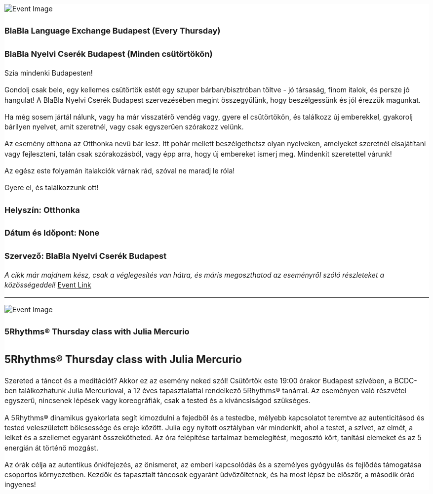 ![Event Image](https://scontent-fra5-1.xx.fbcdn.net/v/t39.30808-6/461870177_839498398385016_4807698121800384491_n.jpg?stp=dst-jpg_s960x960&_nc_cat=100&ccb=1-7&_nc_sid=75d36f&_nc_ohc=vmdUz3zrBscQ7kNvgHh3UFu&_nc_zt=23&_nc_ht=scontent-fra5-1.xx&_nc_gid=AVrjT8ZYRqtc66bR_bP00Uo&oh=00_AYCagimDfsLJ-9MKrsGbeOMtrF47_qpQ4jg3esYRN-A-XQ&oe=673B72D7)

 ### BlaBla Language Exchange Budapest (Every Thursday)

### BlaBla Nyelvi Cserék Budapest (Minden csütörtökön)

Szia mindenki Budapesten!

Gondolj csak bele, egy kellemes csütörtök estét egy szuper bárban/bisztróban töltve - jó társaság, finom italok, és persze jó hangulat! A BlaBla Nyelvi Cserék Budapest szervezésében megint összegyűlünk, hogy beszélgessünk és jól érezzük magunkat.

Ha még sosem jártál nálunk, vagy ha már visszatérő vendég vagy, gyere el csütörtökön, és találkozz új emberekkel, gyakorolj bárilyen nyelvet, amit szeretnél, vagy csak egyszerűen szórakozz velünk.

Az esemény otthona az Otthonka nevű bár lesz. Itt pohár mellett beszélgethetsz olyan nyelveken, amelyeket szeretnél elsajátítani vagy fejleszteni, talán csak szórakozásból, vagy épp arra, hogy új embereket ismerj meg. Mindenkit szeretettel várunk!

Az egész este folyamán italakciók várnak rád, szóval ne maradj le róla!

Gyere el, és találkozzunk ott!

### Helyszín: Otthonka
### Dátum és Időpont: None
### Szervező: BlaBla Nyelvi Cserék Budapest

*A cikk már majdnem kész, csak a véglegesítés van hátra, és máris megoszthatod az eseményről szóló részleteket a közösségeddel!*
[Event Link](https://facebook.com/events/1249969932798362)

---
![Event Image](https://scontent-fra5-2.xx.fbcdn.net/v/t39.30808-6/458091171_927178759435444_1709187123459065115_n.jpg?stp=dst-jpg_s960x960&_nc_cat=109&ccb=1-7&_nc_sid=75d36f&_nc_ohc=keHxgXsiX5QQ7kNvgH86CTV&_nc_zt=23&_nc_ht=scontent-fra5-2.xx&_nc_gid=AwvkbGbHrekyMpw0vwV37Qr&oh=00_AYALjF1Kpvw__eVQT8e55AytFKaKi_x_7q_vYfYVThukpw&oe=673B6E7C)

 ### 5Rhythms® Thursday class with Julia Mercurio

## 5Rhythms® Thursday class with Julia Mercurio

Szereted a táncot és a meditációt? Akkor ez az esemény neked szól! Csütörtök este 19:00 órakor Budapest szívében, a BCDC-ben találkozhatunk Julia Mercurioval, a 12 éves tapasztalattal rendelkező 5Rhythms® tanárral. Az eseményen való részvétel egyszerű, nincsenek lépések vagy koreográfiák, csak a tested és a kíváncsiságod szükséges. 

A 5Rhythms® dinamikus gyakorlata segít kimozdulni a fejedből és a testedbe, mélyebb kapcsolatot teremtve az autenticitásod és tested veleszületett bölcsessége és ereje között. Julia egy nyitott osztályban vár mindenkit, ahol a testet, a szívet, az elmét, a lelket és a szellemet egyaránt összekötheted. Az óra felépítése tartalmaz bemelegítést, megosztó kört, tanítási elemeket és az 5 energián át történő mozgást. 

Az órák célja az autentikus önkifejezés, az önismeret, az emberi kapcsolódás és a személyes gyógyulás és fejlődés támogatása csoportos környezetben. Kezdők és tapasztalt táncosok egyaránt üdvözöltetnek, és ha most lépsz be először, a második órád ingyenes!
